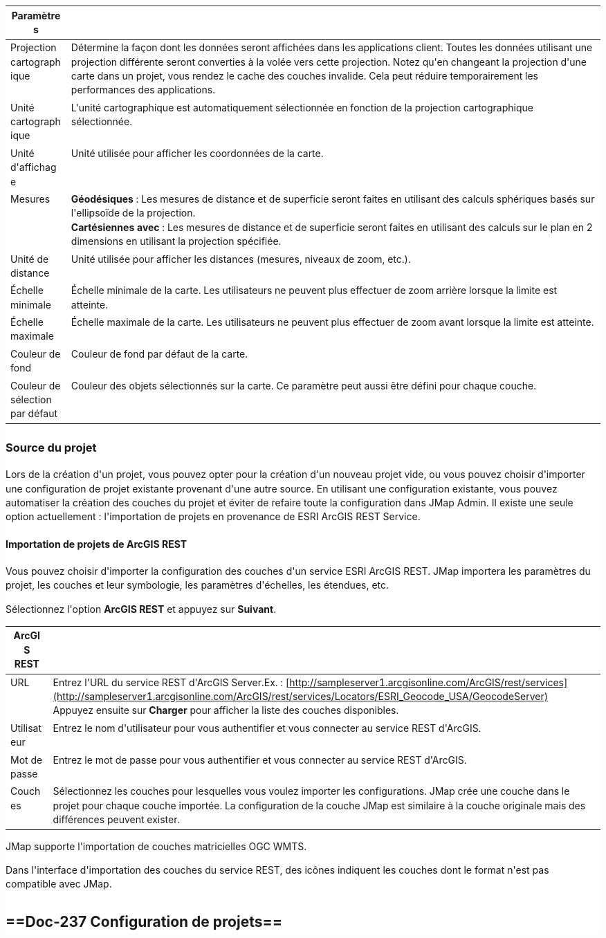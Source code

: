
| **Paramètres**                  |                                                              |
| ------------------------------- | ------------------------------------------------------------ |
| Projection cartographique       | Détermine la façon dont les données seront affichées dans les applications client. Toutes les données utilisant une projection différente seront converties à la volée vers cette projection. Notez qu'en changeant la projection d'une carte dans un projet, vous rendez le cache des couches invalide. Cela peut réduire temporairement les performances des applications. |
| Unité cartographique            | L'unité cartographique est automatiquement sélectionnée en fonction de la projection cartographique sélectionnée. |
| Unité d'affichage               | Unité utilisée pour afficher les coordonnées de la carte.    |
| Mesures                         | **Géodésiques** : Les mesures de distance et de superficie seront faites en utilisant des calculs sphériques basés sur l'ellipsoïde de la projection.<br />**Cartésiennes avec** : Les mesures de distance et de superficie seront faites en utilisant des calculs sur le plan en 2 dimensions en utilisant la projection spécifiée. |
| Unité de distance               | Unité utilisée pour afficher les distances (mesures, niveaux de zoom, etc.). |
| Échelle minimale                | Échelle minimale de la carte. Les utilisateurs ne peuvent plus effectuer de zoom arrière lorsque la limite est atteinte. |
| Échelle maximale                | Échelle maximale de la carte. Les utilisateurs ne peuvent plus effectuer de zoom avant lorsque la limite est atteinte. |
| Couleur de fond                 | Couleur de fond par défaut de la carte.                      |
| Couleur de sélection par défaut | Couleur des objets sélectionnés sur la carte. Ce paramètre peut aussi être défini pour chaque couche. |



### Source du projet

Lors de la création d'un projet, vous pouvez opter pour la création d'un nouveau projet vide, ou vous pouvez choisir d'importer une configuration de projet existante provenant d'une autre source. En utilisant une configuration existante, vous pouvez automatiser la création des couches du projet et éviter de refaire toute la configuration dans JMap Admin. Il existe une seule option actuellement : l'importation de projets en provenance de ESRI ArcGIS REST Service.



#### Importation de projets de ArcGIS REST

Vous pouvez choisir d'importer la configuration des couches d'un service ESRI ArcGIS REST. JMap importera les paramètres du projet, les couches et leur symbologie, les paramètres d'échelles, les étendues, etc.

Sélectionnez l'option **ArcGIS REST** et appuyez sur **Suivant**.

| **ArcGIS REST** |                                                              |
| --------------- | ------------------------------------------------------------ |
| URL             | Entrez l'URL du service REST d'ArcGIS Server.Ex. : [http://sampleserver1.arcgisonline.com/ArcGIS/rest/services](http://sampleserver1.arcgisonline.com/ArcGIS/rest/services/Locators/ESRI_Geocode_USA/GeocodeServer)<br />Appuyez ensuite sur **Charger** pour afficher la liste des couches disponibles. |
| Utilisateur     | Entrez le nom d'utilisateur pour vous authentifier et vous connecter au service REST d'ArcGIS. |
| Mot de passe    | Entrez le mot de passe pour vous authentifier et vous connecter au service REST d'ArcGIS. |
| Couches         | Sélectionnez les couches pour lesquelles vous voulez importer les configurations. JMap crée une couche dans le projet pour chaque couche importée. La configuration de la couche JMap est similaire à la couche originale mais des différences peuvent exister. |

JMap supporte l'importation de couches matricielles OGC WMTS.

Dans l'interface d'importation des couches du service REST, des icônes indiquent les couches dont le format n'est pas compatible avec JMap.



##  ==Doc-237 Configuration de projets==
